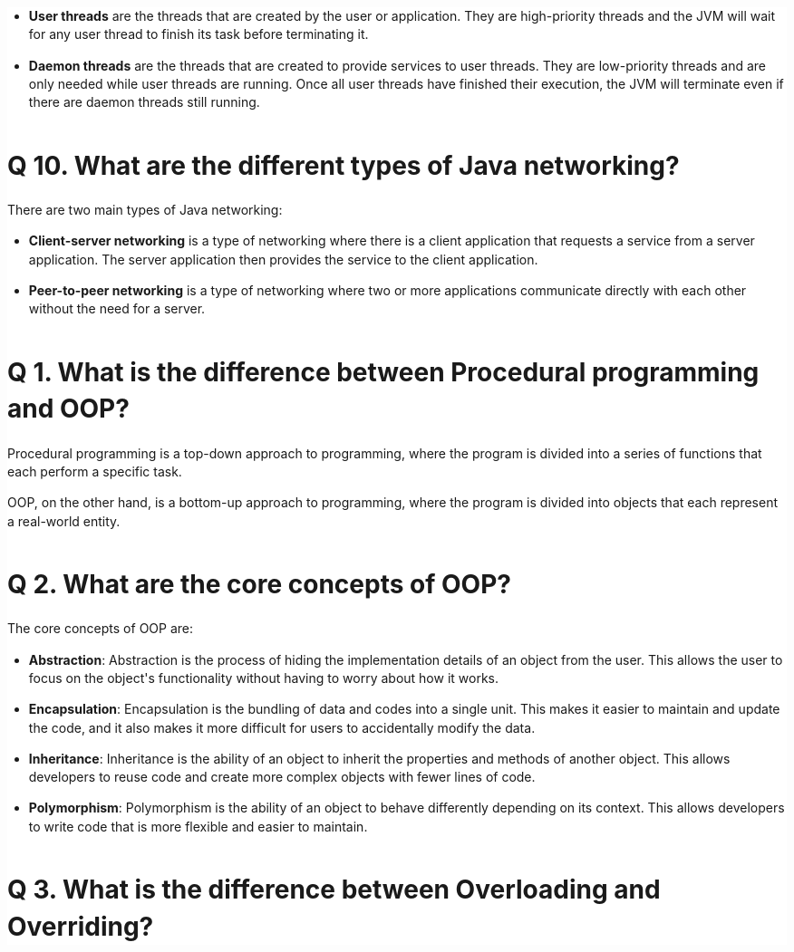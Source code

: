 - **User threads** are the threads that are created by the user or application. They are high-priority threads and the JVM will wait for any user thread to finish its task before terminating it.

- **Daemon threads** are the threads that are created to provide services to user threads. They are low-priority threads and are only needed while user threads are running. Once all user threads have finished their execution, the JVM will terminate even if there are daemon threads still running.

# Q 10. What are the different types of Java networking?

There are two main types of Java networking:

- **Client-server networking** is a type of networking where there is a client application that requests a service from a server application. The server application then provides the service to the client application.

- **Peer-to-peer networking** is a type of networking where two or more applications communicate directly with each other
without the need for a server.

# Q 1. What is the difference between Procedural programming and OOP?

Procedural programming is a top-down approach to programming, where the program is divided into a series of functions that each perform a specific task.

OOP, on the other hand, is a bottom-up approach to programming, where the program is divided into objects that each represent a real-world entity.

# Q 2. What are the core concepts of OOP?

The core concepts of OOP are:

- **Abstraction**: Abstraction is the process of hiding the
implementation details of an object from the user. This allows the user to focus on the object's functionality without having to worry about how it works.

- **Encapsulation**: Encapsulation is the bundling of data and codes into a single unit. This makes it easier to maintain and update the code, and it also makes it more difficult for users to accidentally modify the data.

- **Inheritance**: Inheritance is the ability of an object to inherit the properties and methods of another object. This allows developers to reuse code and create more complex objects with fewer lines of code.

- **Polymorphism**: Polymorphism is the ability of an object to behave differently depending on its context. This allows
developers to write code that is more flexible and easier to
maintain.

# Q 3. What is the difference between Overloading and Overriding?
